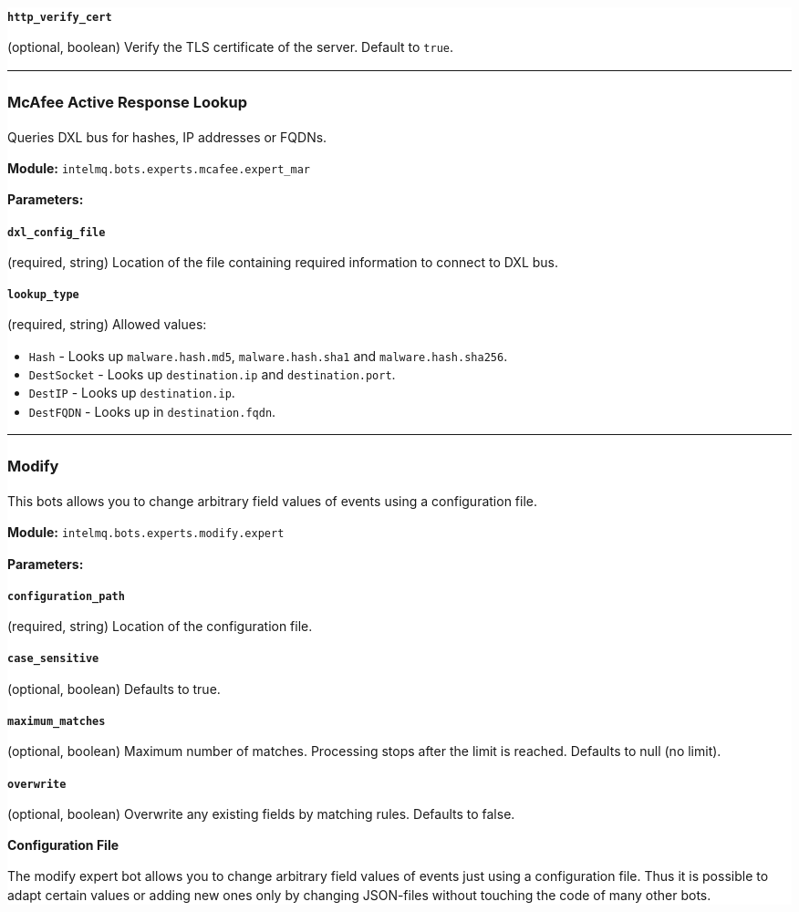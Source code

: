 **`http_verify_cert`**

(optional, boolean) Verify the TLS certificate of the server. Default to `true`.

---

### McAfee Active Response Lookup <div id="intelmq.bots.experts.mcafee.expert_mar" />

Queries DXL bus for hashes, IP addresses or FQDNs.

**Module:** `intelmq.bots.experts.mcafee.expert_mar`

**Parameters:**

**`dxl_config_file`**

(required, string) Location of the file containing required information to connect to DXL bus.

**`lookup_type`**

(required, string) Allowed values:

- `Hash` - Looks up `malware.hash.md5`, `malware.hash.sha1` and `malware.hash.sha256`.
- `DestSocket` - Looks up `destination.ip` and `destination.port`.
- `DestIP` - Looks up `destination.ip`.
- `DestFQDN` - Looks up in `destination.fqdn`.

---

### Modify <div id="intelmq.bots.experts.modify.expert" />

This bots allows you to change arbitrary field values of events using a configuration file.

**Module:** `intelmq.bots.experts.modify.expert`

**Parameters:**

**`configuration_path`**

(required, string) Location of the configuration file.

**`case_sensitive`**

(optional, boolean) Defaults to true.

**`maximum_matches`**

(optional, boolean) Maximum number of matches. Processing stops after the limit is reached. Defaults to null (no limit).

**`overwrite`**

(optional, boolean) Overwrite any existing fields by matching rules. Defaults to false.

**Configuration File**

The modify expert bot allows you to change arbitrary field values of events just using a configuration file. Thus it is
possible to adapt certain values or adding new ones only by changing JSON-files without touching the code of many other
bots.
